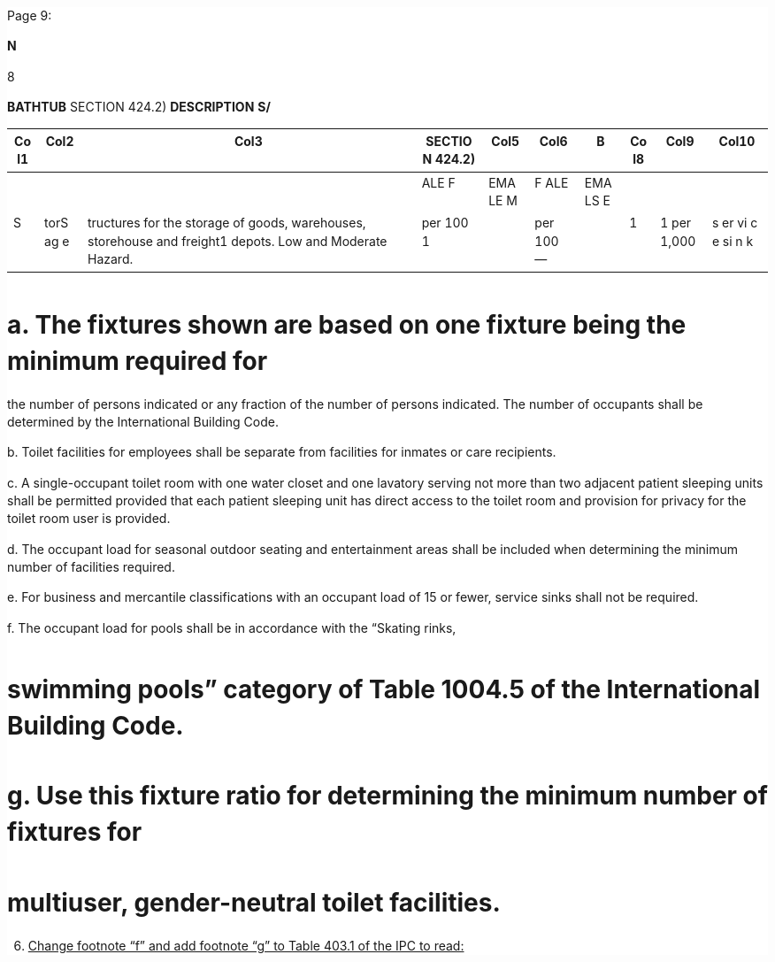 Page 9:

**N**

8


**BATHTUB**
SECTION 424.2)
**DESCRIPTION** **S/**

|Col1|Col2|Col3|SECTION 424.2)|Col5|Col6|B|Col8|Col9|Col10|
|---|---|---|---|---|---|---|---|---|---|
||||ALE F|EMALE M|F ALE|EMALS E||||
|S|torS ag e|tructures for the storage of goods, warehouses, storehouse and freight1 depots. Low and Moderate Hazard.|per 100 1||per 100 —||1|1 per 1,000|s er vi c e si n k|


# a. The fixtures shown are based on one fixture being the minimum required for
 the number of persons indicated or any fraction of the number of persons indicated. The number of occupants shall be determined by the International Building Code.

 b. Toilet facilities for employees shall be separate from facilities for inmates or
 care recipients.

 c. A single-occupant toilet room with one water closet and one lavatory serving
 not more than two adjacent patient sleeping units shall be permitted provided that each patient sleeping unit has direct access to the toilet room and provision for privacy for the toilet room user is provided.

 d. The occupant load for seasonal outdoor seating and entertainment areas shall
 be included when determining the minimum number of facilities required.

 e. For business and mercantile classifications with an occupant load of 15 or
 fewer, service sinks shall not be required.

 f. The occupant load for pools shall be in accordance with the “Skating rinks,


# swimming pools” category of Table 1004.5 of the International Building Code.


# g. Use this fixture ratio for determining the minimum number of fixtures for


# multiuser, gender-neutral toilet facilities.

6. [Change footnote “f” and add footnote “g” to Table 403.1 of the IPC to read:](http://codes.iccsafe.org/#IPC2021P1_Ch04_Sec403.1_Tbl403.1)
